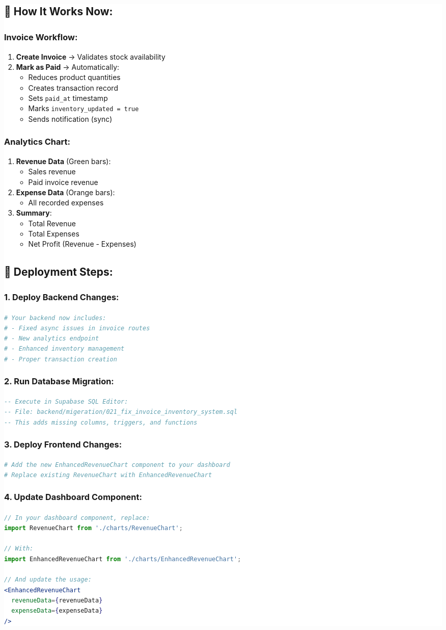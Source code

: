 ## 🎯 **How It Works Now:**

### Invoice Workflow:
1. **Create Invoice** → Validates stock availability
2. **Mark as Paid** → Automatically:
   - Reduces product quantities
   - Creates transaction record
   - Sets `paid_at` timestamp
   - Marks `inventory_updated = true`
   - Sends notification (sync)

### Analytics Chart:
1. **Revenue Data** (Green bars):
   - Sales revenue
   - Paid invoice revenue
2. **Expense Data** (Orange bars):
   - All recorded expenses
3. **Summary**:
   - Total Revenue
   - Total Expenses  
   - Net Profit (Revenue - Expenses)

## 🚀 **Deployment Steps:**

### 1. Deploy Backend Changes:
```bash
# Your backend now includes:
# - Fixed async issues in invoice routes
# - New analytics endpoint
# - Enhanced inventory management
# - Proper transaction creation
```

### 2. Run Database Migration:
```sql
-- Execute in Supabase SQL Editor:
-- File: backend/migeration/021_fix_invoice_inventory_system.sql
-- This adds missing columns, triggers, and functions
```

### 3. Deploy Frontend Changes:
```bash
# Add the new EnhancedRevenueChart component to your dashboard
# Replace existing RevenueChart with EnhancedRevenueChart
```

### 4. Update Dashboard Component:
```jsx
// In your dashboard component, replace:
import RevenueChart from './charts/RevenueChart';

// With:
import EnhancedRevenueChart from './charts/EnhancedRevenueChart';

// And update the usage:
<EnhancedRevenueChart 
  revenueData={revenueData} 
  expenseData={expenseData} 
/>
```
